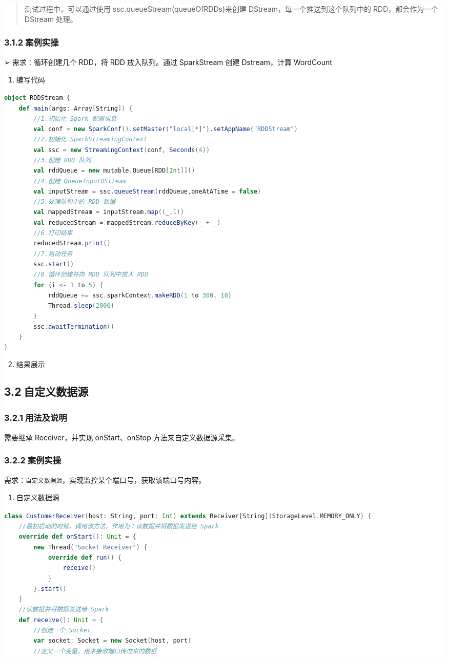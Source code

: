 > 测试过程中，可以通过使用 ssc.queueStream(queueOfRDDs)来创建 DStream，每一个推送到这个队列中的 RDD，都会作为一个 DStream 处理。

### 3.1.2 案例实操

➢ 需求：循环创建几个 RDD，将 RDD 放入队列。通过 SparkStream 创建 Dstream，计算
WordCount
1) 编写代码

```scala
object RDDStream {
    def main(args: Array[String]) {
        //1.初始化 Spark 配置信息
        val conf = new SparkConf().setMaster("local[*]").setAppName("RDDStream")
        //2.初始化 SparkStreamingContext
        val ssc = new StreamingContext(conf, Seconds(4))
        //3.创建 RDD 队列
        val rddQueue = new mutable.Queue[RDD[Int]]()
        //4.创建 QueueInputDStream
        val inputStream = ssc.queueStream(rddQueue,oneAtATime = false)
        //5.处理队列中的 RDD 数据
        val mappedStream = inputStream.map((_,1))
        val reducedStream = mappedStream.reduceByKey(_ + _)
        //6.打印结果
        reducedStream.print()
        //7.启动任务
        ssc.start()
        //8.循环创建并向 RDD 队列中放入 RDD
        for (i <- 1 to 5) {
            rddQueue += ssc.sparkContext.makeRDD(1 to 300, 10)
            Thread.sleep(2000)
        }
        ssc.awaitTermination()
    } 
}
```

2) 结果展示

## 3.2 自定义数据源

### 3.2.1 用法及说明

需要继承 Receiver，并实现 onStart、onStop 方法来自定义数据源采集。

### 3.2.2 案例实操

需求：`自定义数据源`，实现监控某个端口号，获取该端口号内容。
1) 自定义数据源

```scala
class CustomerReceiver(host: String, port: Int) extends Receiver[String](StorageLevel.MEMORY_ONLY) {
    //最初启动的时候，调用该方法，作用为：读数据并将数据发送给 Spark
    override def onStart(): Unit = {
        new Thread("Socket Receiver") {
            override def run() {
                receive()
            }
        }.start()
    }
    //读数据并将数据发送给 Spark
    def receive(): Unit = {
        //创建一个 Socket
        var socket: Socket = new Socket(host, port)
        //定义一个变量，用来接收端口传过来的数据
```